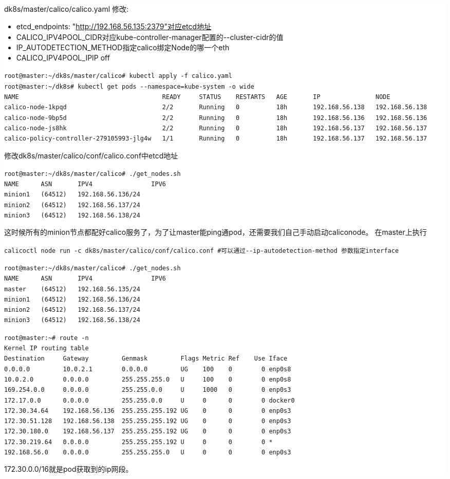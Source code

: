 dk8s/master/calico/calico.yaml 修改:

- etcd_endpoints: "http://192.168.56.135:2379"对应etcd地址
- CALICO_IPV4POOL_CIDR对应kube-controller-manager配置的--cluster-cidr的值
- IP_AUTODETECTION_METHOD指定calico绑定Node的哪一个eth
- CALICO_IPV4POOL_IPIP off


```shell
root@master:~/dk8s/master/calico# kubectl apply -f calico.yaml
root@master:~/dk8s# kubectl get pods --namespace=kube-system -o wide
NAME                                       READY     STATUS    RESTARTS   AGE       IP               NODE
calico-node-1kpqd                          2/2       Running   0          18h       192.168.56.138   192.168.56.138
calico-node-9bp5d                          2/2       Running   0          18h       192.168.56.136   192.168.56.136
calico-node-js8hk                          2/2       Running   0          18h       192.168.56.137   192.168.56.137
calico-policy-controller-279105993-jlg4w   1/1       Running   0          18h       192.168.56.137   192.168.56.137
```
修改dk8s/master/calico/conf/calico.conf中etcd地址

```shell
root@master:~/dk8s/master/calico# ./get_nodes.sh
NAME      ASN       IPV4                IPV6
minion1   (64512)   192.168.56.136/24
minion2   (64512)   192.168.56.137/24
minion3   (64512)   192.168.56.138/24
```
这时候所有的minion节点都配好calico服务了，为了让master能ping通pod，还需要我们自己手动启动caliconode。
在master上执行

```
calicoctl node run -c dk8s/master/calico/conf/calico.conf #可以通过--ip-autodetection-method 参数指定interface
```

```shell
root@master:~/dk8s/master/calico# ./get_nodes.sh
NAME      ASN       IPV4                IPV6
master    (64512)   192.168.56.135/24
minion1   (64512)   192.168.56.136/24
minion2   (64512)   192.168.56.137/24
minion3   (64512)   192.168.56.138/24
```

```
root@master:~# route -n
Kernel IP routing table
Destination     Gateway         Genmask         Flags Metric Ref    Use Iface
0.0.0.0         10.0.2.1        0.0.0.0         UG    100    0        0 enp0s8
10.0.2.0        0.0.0.0         255.255.255.0   U     100    0        0 enp0s8
169.254.0.0     0.0.0.0         255.255.0.0     U     1000   0        0 enp0s3
172.17.0.0      0.0.0.0         255.255.0.0     U     0      0        0 docker0
172.30.34.64    192.168.56.136  255.255.255.192 UG    0      0        0 enp0s3
172.30.51.128   192.168.56.138  255.255.255.192 UG    0      0        0 enp0s3
172.30.180.0    192.168.56.137  255.255.255.192 UG    0      0        0 enp0s3
172.30.219.64   0.0.0.0         255.255.255.192 U     0      0        0 *
192.168.56.0    0.0.0.0         255.255.255.0   U     0      0        0 enp0s3
```
172.30.0.0/16就是pod获取到的ip网段。
